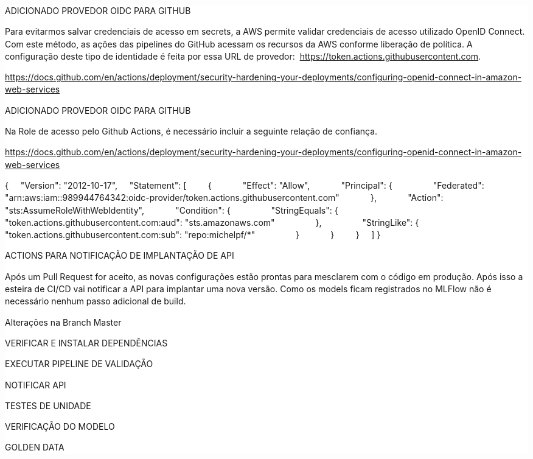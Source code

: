 ADICIONADO PROVEDOR OIDC PARA GITHUB

Para evitarmos salvar credenciais de acesso em secrets, a AWS permite validar credenciais de acesso utilizado OpenID Connect. Com este método, as ações das pipelines do GitHub acessam os recursos da AWS conforme liberação de política.
A configuração deste tipo de identidade é feita por essa URL de provedor:  https://token.actions.githubusercontent.com.

https://docs.github.com/en/actions/deployment/security-hardening-your-deployments/configuring-openid-connect-in-amazon-web-services

ADICIONADO PROVEDOR OIDC PARA GITHUB

Na Role de acesso pelo Github Actions, é necessário incluir a seguinte relação de confiança.

https://docs.github.com/en/actions/deployment/security-hardening-your-deployments/configuring-openid-connect-in-amazon-web-services

{
    "Version": "2012-10-17",
    "Statement": [
        {
            "Effect": "Allow",
            "Principal": {
                "Federated": "arn:aws:iam::989944764342:oidc-provider/token.actions.githubusercontent.com"
            },
            "Action": "sts:AssumeRoleWithWebIdentity",
            "Condition": {
                "StringEquals": {
                    "token.actions.githubusercontent.com:aud": "sts.amazonaws.com"
                },
                "StringLike": {
                    "token.actions.githubusercontent.com:sub": "repo:michelpf/\*"
                }
            }
        }
    ]
}

ACTIONS PARA NOTIFICAÇÃO DE IMPLANTAÇÃO DE API

Após um Pull Request for aceito, as novas configurações estão prontas para mesclarem com o código em produção. Após isso a esteira de CI/CD vai notificar a API para implantar uma nova versão.
Como os models ficam registrados no MLFlow não é necessário nenhum passo adicional de build.

Alterações na Branch Master

VERIFICAR E INSTALAR DEPENDÊNCIAS

EXECUTAR PIPELINE DE VALIDAÇÃO

NOTIFICAR API

TESTES DE UNIDADE

VERIFICAÇÃO DO MODELO

GOLDEN DATA
